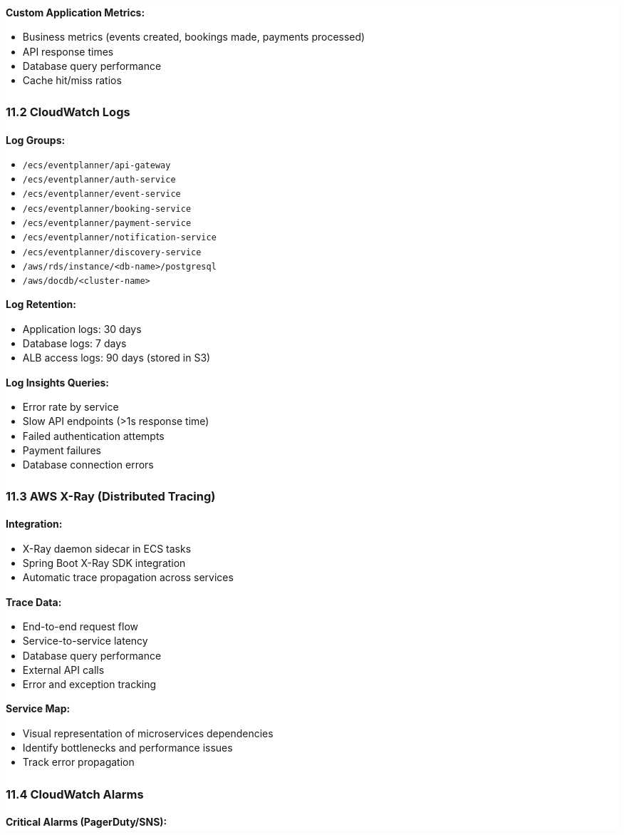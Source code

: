 **Custom Application Metrics:**
- Business metrics (events created, bookings made, payments processed)
- API response times
- Database query performance
- Cache hit/miss ratios

### 11.2 CloudWatch Logs

**Log Groups:**
- `/ecs/eventplanner/api-gateway`
- `/ecs/eventplanner/auth-service`
- `/ecs/eventplanner/event-service`
- `/ecs/eventplanner/booking-service`
- `/ecs/eventplanner/payment-service`
- `/ecs/eventplanner/notification-service`
- `/ecs/eventplanner/discovery-service`
- `/aws/rds/instance/<db-name>/postgresql`
- `/aws/docdb/<cluster-name>`

**Log Retention:**
- Application logs: 30 days
- Database logs: 7 days
- ALB access logs: 90 days (stored in S3)

**Log Insights Queries:**
- Error rate by service
- Slow API endpoints (>1s response time)
- Failed authentication attempts
- Payment failures
- Database connection errors

### 11.3 AWS X-Ray (Distributed Tracing)

**Integration:**
- X-Ray daemon sidecar in ECS tasks
- Spring Boot X-Ray SDK integration
- Automatic trace propagation across services

**Trace Data:**
- End-to-end request flow
- Service-to-service latency
- Database query performance
- External API calls
- Error and exception tracking

**Service Map:**
- Visual representation of microservices dependencies
- Identify bottlenecks and performance issues
- Track error propagation

### 11.4 CloudWatch Alarms

**Critical Alarms (PagerDuty/SNS):**
